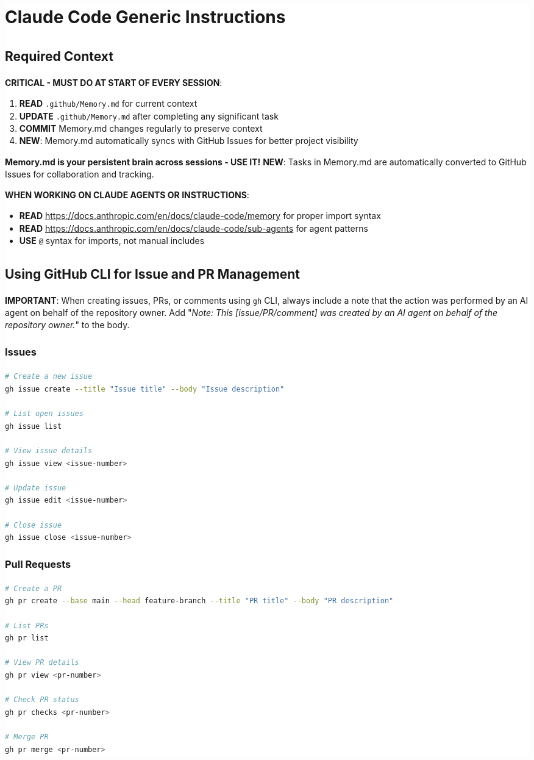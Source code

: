 # Claude Code Generic Instructions

## Required Context

**CRITICAL - MUST DO AT START OF EVERY SESSION**: 
1. **READ** `.github/Memory.md` for current context
2. **UPDATE** `.github/Memory.md` after completing any significant task
3. **COMMIT** Memory.md changes regularly to preserve context
4. **NEW**: Memory.md automatically syncs with GitHub Issues for better project visibility

**Memory.md is your persistent brain across sessions - USE IT!**
**NEW**: Tasks in Memory.md are automatically converted to GitHub Issues for collaboration and tracking.

**WHEN WORKING ON CLAUDE AGENTS OR INSTRUCTIONS**:
- **READ** https://docs.anthropic.com/en/docs/claude-code/memory for proper import syntax
- **READ** https://docs.anthropic.com/en/docs/claude-code/sub-agents for agent patterns
- **USE** `@` syntax for imports, not manual includes

## Using GitHub CLI for Issue and PR Management

**IMPORTANT**: When creating issues, PRs, or comments using `gh` CLI, always include a note that the action was performed by an AI agent on behalf of the repository owner. Add "*Note: This [issue/PR/comment] was created by an AI agent on behalf of the repository owner.*" to the body.

### Issues
```bash
# Create a new issue
gh issue create --title "Issue title" --body "Issue description"

# List open issues
gh issue list

# View issue details
gh issue view <issue-number>

# Update issue
gh issue edit <issue-number>

# Close issue
gh issue close <issue-number>
```

### Pull Requests
```bash
# Create a PR
gh pr create --base main --head feature-branch --title "PR title" --body "PR description"

# List PRs
gh pr list

# View PR details
gh pr view <pr-number>

# Check PR status
gh pr checks <pr-number>

# Merge PR
gh pr merge <pr-number>
```
